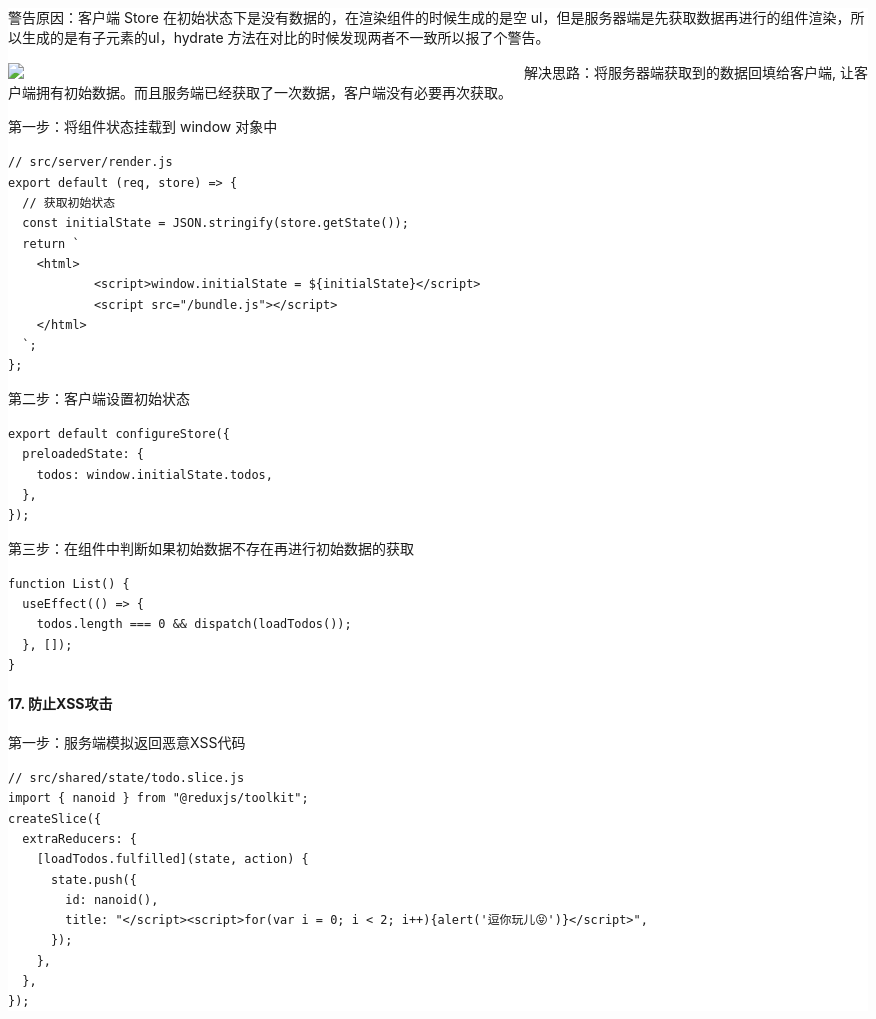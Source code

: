 警告原因：客户端 Store 在初始状态下是没有数据的，在渲染组件的时候生成的是空 ul，但是服务器端是先获取数据再进行的组件渲染，所以生成的是有子元素的ul，hydrate 方法在对比的时候发现两者不一致所以报了个警告。

<img src="C:/Users/SUe/Documents/WeChat%2520Files/wxid_vaurgijoqqp622/FileStorage/File/2022-04/%25E8%25AE%25B2%25E4%25B9%2589/assets/images/52.png" align="left" width="60%"/>

解决思路：将服务器端获取到的数据回填给客户端, 让客户端拥有初始数据。而且服务端已经获取了一次数据，客户端没有必要再次获取。

第一步：将组件状态挂载到 window 对象中

```react
// src/server/render.js
export default (req, store) => {
  // 获取初始状态
  const initialState = JSON.stringify(store.getState());
  return `
    <html>
			<script>window.initialState = ${initialState}</script>
			<script src="/bundle.js"></script>
    </html>
  `;
};
```

第二步：客户端设置初始状态

```react
export default configureStore({
  preloadedState: {
    todos: window.initialState.todos,
  },
});
```

第三步：在组件中判断如果初始数据不存在再进行初始数据的获取

```react
function List() {
  useEffect(() => {
    todos.length === 0 && dispatch(loadTodos());
  }, []);
}
```

#### 17. 防止XSS攻击

第一步：服务端模拟返回恶意XSS代码

```react
// src/shared/state/todo.slice.js
import { nanoid } from "@reduxjs/toolkit";
createSlice({
  extraReducers: {
    [loadTodos.fulfilled](state, action) {
      state.push({
        id: nanoid(),
        title: "</script><script>for(var i = 0; i < 2; i++){alert('逗你玩儿😝')}</script>",
      });
    },
  },
});
```
